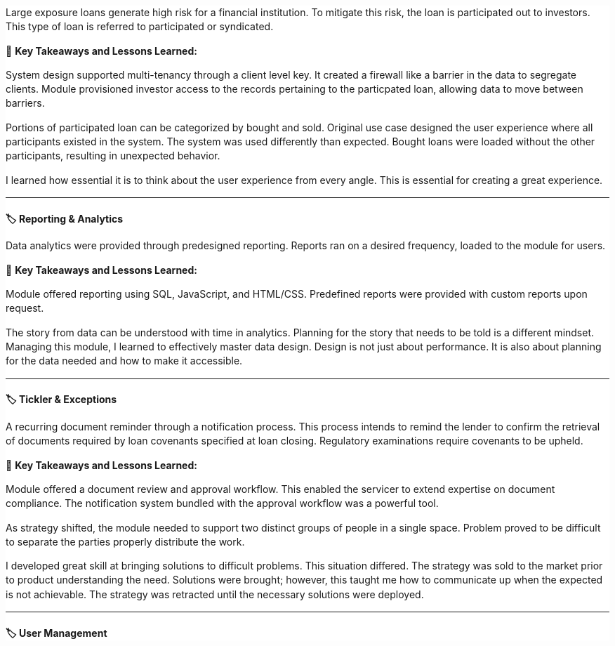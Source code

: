 Large exposure loans generate high risk for a financial institution. To mitigate this risk, the loan is participated out to investors. This type of loan is referred to participated or syndicated.

🚀 **Key Takeaways and Lessons Learned:**

System design supported multi-tenancy through a client level key. It created a firewall like a barrier in the data to segregate clients. Module provisioned investor access to the records pertaining to the particpated loan, allowing data to move between barriers.

Portions of participated loan can be categorized by bought and sold. Original use case designed the user experience where all participants existed in the system. The system was used differently than expected. Bought loans were loaded without the other participants, resulting in unexpected behavior.

I learned how essential it is to think about the user experience from every angle. This is essential for creating a great experience.

---

#### 🏷️ Reporting & Analytics

Data analytics were provided through predesigned reporting. Reports ran on a desired frequency, loaded to the module for users.

🚀 **Key Takeaways and Lessons Learned:**

Module offered reporting using SQL, JavaScript, and HTML/CSS. Predefined reports were provided with custom reports upon request.

The story from data can be understood with time in analytics. Planning for the story that needs to be told is a different mindset. Managing this module, I learned to effectively master data design. Design is not just about performance. It is also about planning for the data needed and how to make it accessible.

---

#### 🏷️ Tickler & Exceptions

A recurring document reminder through a notification process. This process intends to remind the lender to confirm the retrieval of documents required by loan covenants specified at loan closing. Regulatory examinations require covenants to be upheld.

🚀 **Key Takeaways and Lessons Learned:**

Module offered a document review and approval workflow. This enabled the servicer to extend expertise on document compliance. The notification system bundled with the approval workflow was a powerful tool.

As strategy shifted, the module needed to support two distinct groups of people in a single space. Problem proved to be difficult to separate the parties properly distribute the work.

I developed great skill at bringing solutions to difficult problems. This situation differed. The strategy was sold to the market prior to product understanding the need. Solutions were brought; however, this taught me how to communicate up when the expected is not achievable. The strategy was retracted until the necessary solutions were deployed.

---

#### 🏷️ User Management
